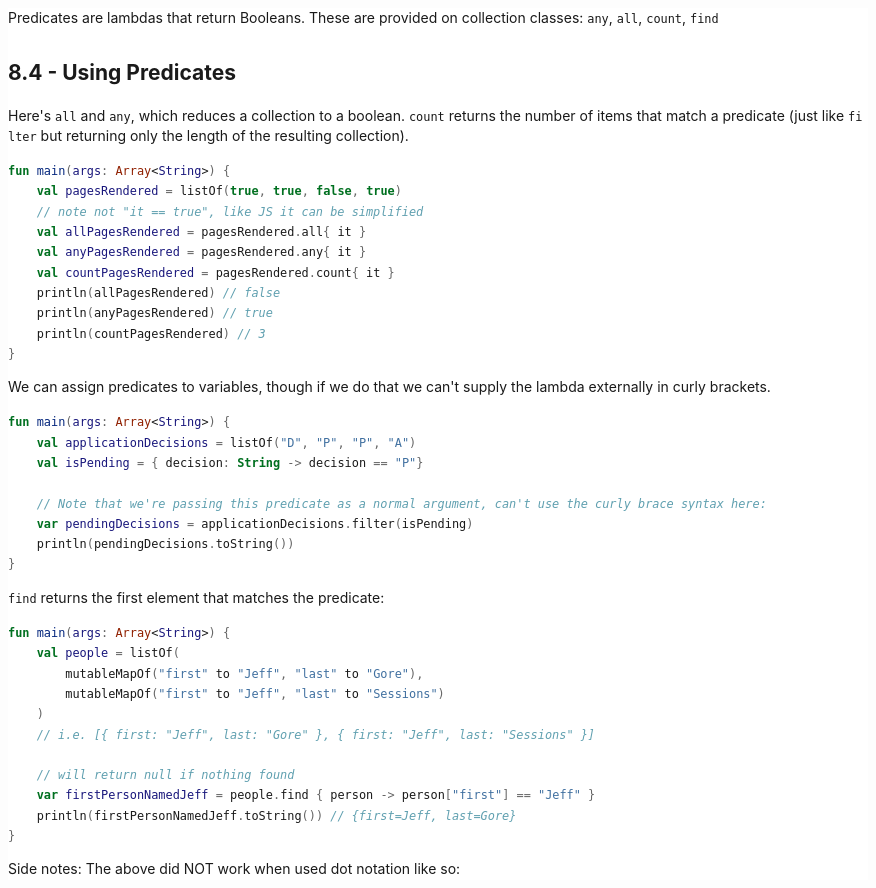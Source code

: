 Predicates are lambdas that return Booleans. These are provided on collection classes: `any`, `all`, `count`, `find`


## 8.4 - Using Predicates

Here's `all` and `any`, which reduces a collection to a boolean. `count` returns the number of items that match a predicate (just like `filter` but returning only the length of the resulting collection).

```kotlin
fun main(args: Array<String>) {
    val pagesRendered = listOf(true, true, false, true)
    // note not "it == true", like JS it can be simplified
    val allPagesRendered = pagesRendered.all{ it }
    val anyPagesRendered = pagesRendered.any{ it }
    val countPagesRendered = pagesRendered.count{ it }
    println(allPagesRendered) // false
    println(anyPagesRendered) // true
    println(countPagesRendered) // 3
}
```

We can assign predicates to variables, though if we do that we can't supply the lambda externally in curly brackets.

```kotlin
fun main(args: Array<String>) {
    val applicationDecisions = listOf("D", "P", "P", "A")
    val isPending = { decision: String -> decision == "P"}

    // Note that we're passing this predicate as a normal argument, can't use the curly brace syntax here:
    var pendingDecisions = applicationDecisions.filter(isPending)
    println(pendingDecisions.toString())
}
```

`find` returns the first element that matches the predicate:

```kotlin
fun main(args: Array<String>) {
    val people = listOf(
        mutableMapOf("first" to "Jeff", "last" to "Gore"),
        mutableMapOf("first" to "Jeff", "last" to "Sessions")
    )
    // i.e. [{ first: "Jeff", last: "Gore" }, { first: "Jeff", last: "Sessions" }]

    // will return null if nothing found
    var firstPersonNamedJeff = people.find { person -> person["first"] == "Jeff" }
    println(firstPersonNamedJeff.toString()) // {first=Jeff, last=Gore}
}
```

Side notes: The above did NOT work when used dot notation like so:
